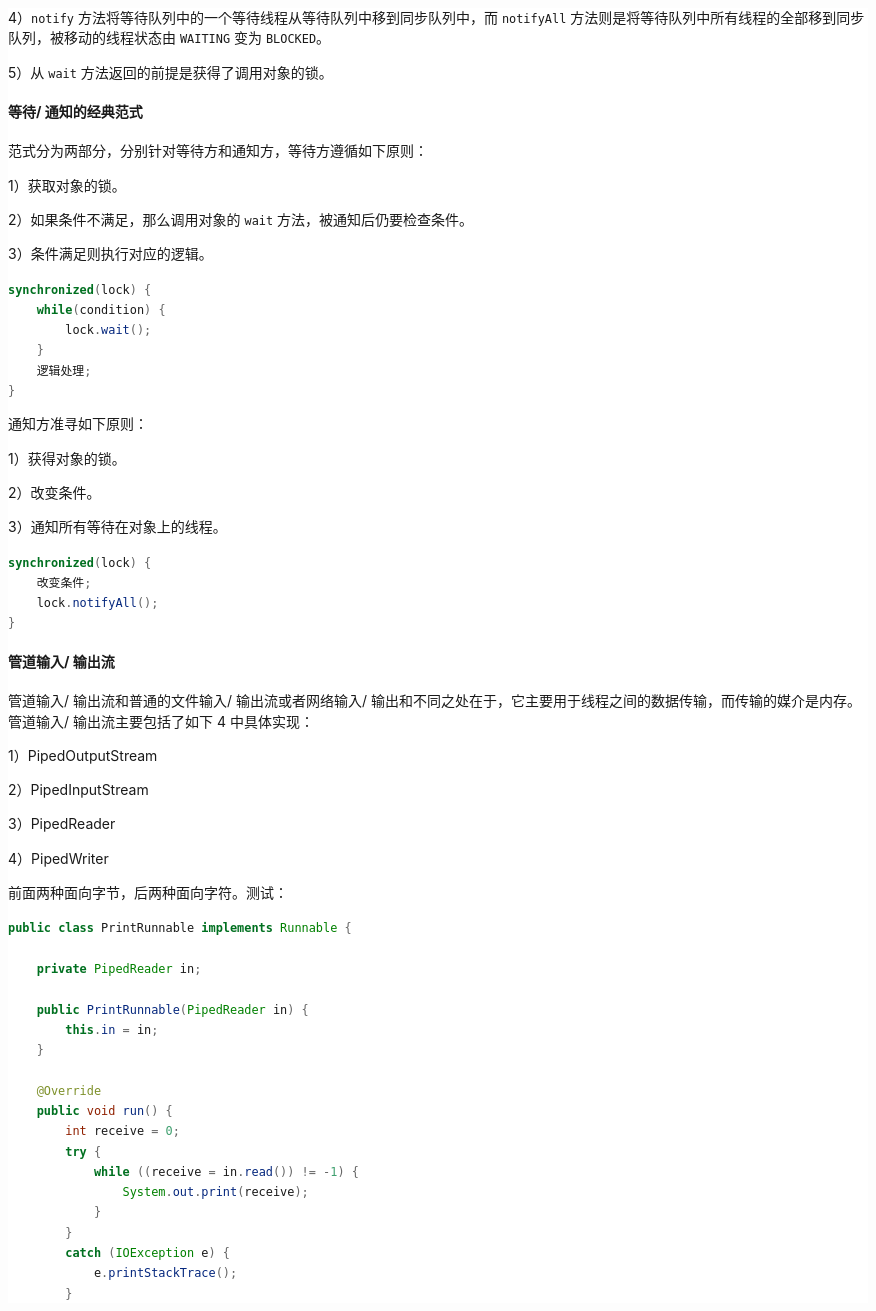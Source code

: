4）`notify` 方法将等待队列中的一个等待线程从等待队列中移到同步队列中，而 `notifyAll` 方法则是将等待队列中所有线程的全部移到同步队列，被移动的线程状态由 `WAITING` 变为 `BLOCKED`。

5）从 `wait` 方法返回的前提是获得了调用对象的锁。

#### 等待/ 通知的经典范式

范式分为两部分，分别针对等待方和通知方，等待方遵循如下原则：

1）获取对象的锁。

2）如果条件不满足，那么调用对象的 `wait` 方法，被通知后仍要检查条件。

3）条件满足则执行对应的逻辑。

```java
synchronized(lock) {
    while(condition) {
        lock.wait();
    }
    逻辑处理;
}
```

通知方准寻如下原则：

1）获得对象的锁。

2）改变条件。

3）通知所有等待在对象上的线程。

```java
synchronized(lock) {
    改变条件;
    lock.notifyAll();
}
```

#### 管道输入/ 输出流

管道输入/ 输出流和普通的文件输入/ 输出流或者网络输入/ 输出和不同之处在于，它主要用于线程之间的数据传输，而传输的媒介是内存。管道输入/ 输出流主要包括了如下 4 中具体实现：

1）PipedOutputStream

2）PipedInputStream

3）PipedReader

4）PipedWriter

前面两种面向字节，后两种面向字符。测试：

```java
public class PrintRunnable implements Runnable {

    private PipedReader in;

    public PrintRunnable(PipedReader in) {
        this.in = in;
    }

    @Override
    public void run() {
        int receive = 0;
        try {
            while ((receive = in.read()) != -1) {
                System.out.print(receive);
            }
        }
        catch (IOException e) {
            e.printStackTrace();
        }
```
